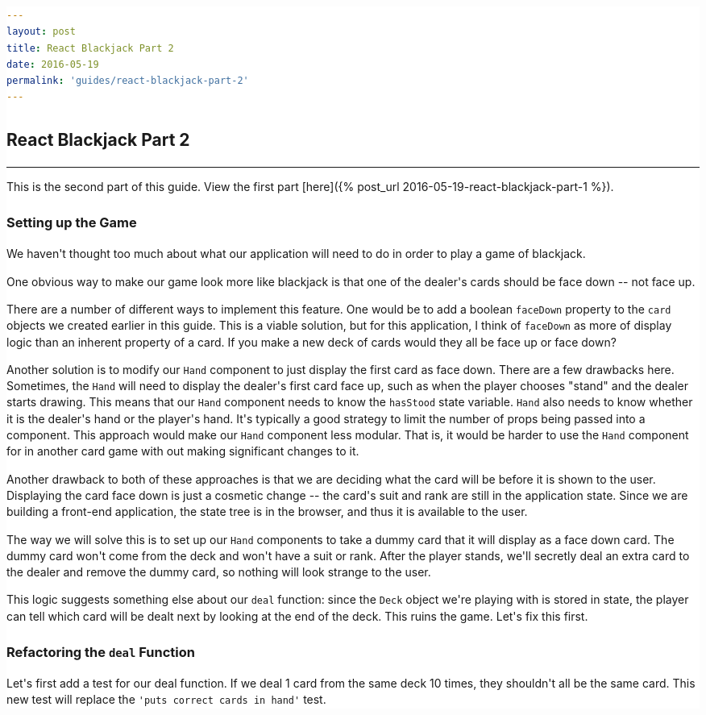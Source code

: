 ```yaml
---
layout: post
title: React Blackjack Part 2
date: 2016-05-19
permalink: 'guides/react-blackjack-part-2'
---
```


## React Blackjack Part 2
<hr class="left" />

This is the second part of this guide. View the first part [here]({% post_url 2016-05-19-react-blackjack-part-1 %}).

### Setting up the Game

We haven't thought too much about what our application will need to do in order to play a game of blackjack.

One obvious way to make our game look more like blackjack is that one of the dealer's cards should be face down -- not face up.

There are a number of different ways to implement this feature. One would be to add a boolean `faceDown` property to the `card` objects we created earlier in this guide. This is a viable solution, but for this application, I think of `faceDown` as more of display logic than an inherent property of a card. If you make a new deck of cards would they all be face up or face down?

Another solution is to modify our `Hand` component to just display the first card as face down. There are a few drawbacks here. Sometimes, the `Hand` will need to display the dealer's first card face up, such as when the player chooses "stand" and the dealer starts drawing. This means that our `Hand` component needs to know the `hasStood` state variable. `Hand` also needs to know whether it is the dealer's hand or the player's hand. It's typically a good strategy to limit the number of props being passed into a component. This approach would make our `Hand` component less modular. That is, it would be harder to use the `Hand` component for in another card game with out making significant changes to it.

Another drawback to both of these approaches is that we are deciding what the card will be before it is shown to the user. Displaying the card face down is just a cosmetic change -- the card's suit and rank are still in the application state. Since we are building a front-end application, the state tree is in the browser, and thus it is available to the user.

The way we will solve this is to set up our `Hand` components to take a dummy card that it will display as a face down card. The dummy card won't come from the deck and won't have a suit or rank. After the player stands, we'll secretly deal an extra card to the dealer and remove the dummy card, so nothing will look strange to the user.

This logic suggests something else about our `deal` function: since the `Deck` object we're playing with is stored in state, the player can tell which card will be dealt next by looking at the end of the deck. This ruins the game. Let's fix this first.

### Refactoring the `deal` Function

Let's first add a test for our deal function. If we deal 1 card from the same deck 10 times, they shouldn't all be the same card. This new test will replace the `'puts correct cards in hand'` test.
